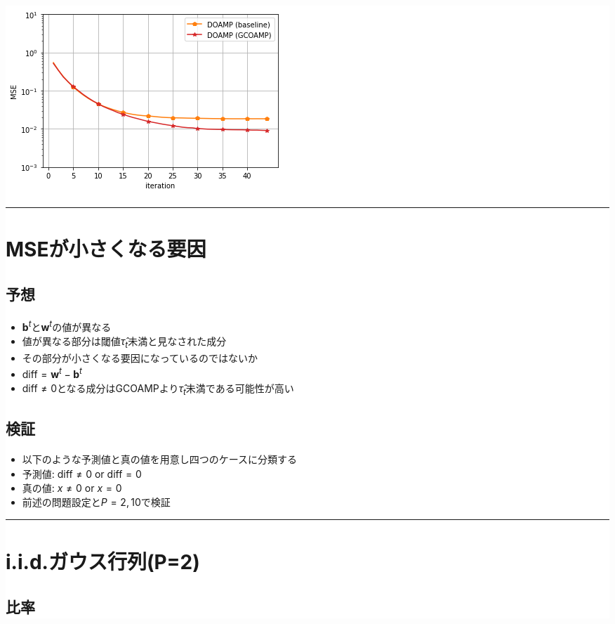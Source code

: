 ![w:700](../img/img20220614/UniInv_MSE_N4000M2000rho02SNR30P10T44kappa5.png)

</div>

---
# MSEが小さくなる要因


<div class=left>

## 予想
- $\bm{b}^t$と$\bm{w}^t$の値が異なる
- 値が異なる部分は閾値$\hat{\tau}_t$未満と見なされた成分
- その部分が小さくなる要因になっているのではないか
- $\mathrm{diff} = \bm{w}^t - \bm{b}^t$
- $\mathrm{diff} \neq 0$となる成分はGCOAMPより$\hat{\tau}_t$未満である可能性が高い

</div>
<div class=right>

## 検証

- 以下のような予測値と真の値を用意し四つのケースに分類する
- 予測値: $\mathrm{diff} \neq 0$ or $\mathrm{diff} = 0$
- 真の値: $x \neq 0$ or $x = 0$
- 前述の問題設定と$P = 2, 10$で検証

</div>

---
# i.i.d.ガウス行列(P=2)


<div class=left>

## 比率